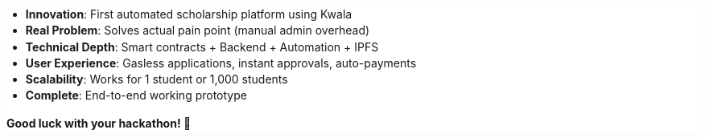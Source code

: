 - **Innovation**: First automated scholarship platform using Kwala
- **Real Problem**: Solves actual pain point (manual admin overhead)
- **Technical Depth**: Smart contracts + Backend + Automation + IPFS
- **User Experience**: Gasless applications, instant approvals, auto-payments
- **Scalability**: Works for 1 student or 1,000 students
- **Complete**: End-to-end working prototype

**Good luck with your hackathon! 🚀**
